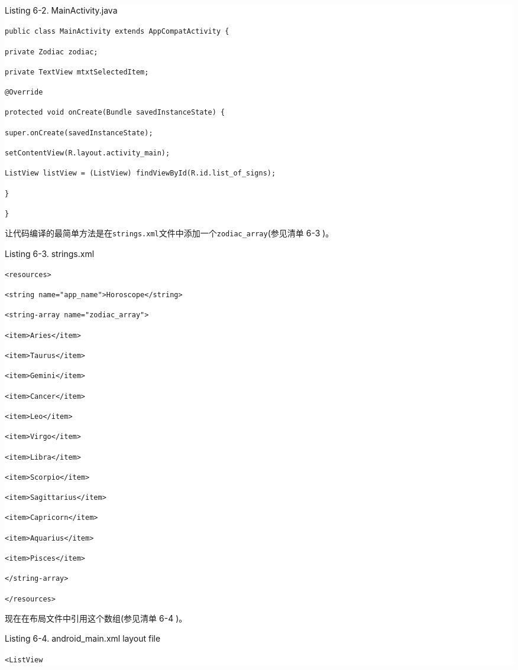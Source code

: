 Listing 6-2\. MainActivity.java

`public class MainActivity extends AppCompatActivity {`

`private Zodiac zodiac;`

`private TextView mtxtSelectedItem;`

`@Override`

`protected void onCreate(Bundle savedInstanceState) {`

`super.onCreate(savedInstanceState);`

`setContentView(R.layout.activity_main);`

`ListView listView = (ListView) findViewById(R.id.list_of_signs);`

`}`

`}`

让代码编译的最简单方法是在`strings.xml`文件中添加一个`zodiac_array`(参见清单 6-3 )。

Listing 6-3\. strings.xml

`<resources>`

`<string name="app_name">Horoscope</string>`

`<string-array name="zodiac_array">`

`<item>Aries</item>`

`<item>Taurus</item>`

`<item>Gemini</item>`

`<item>Cancer</item>`

`<item>Leo</item>`

`<item>Virgo</item>`

`<item>Libra</item>`

`<item>Scorpio</item>`

`<item>Sagittarius</item>`

`<item>Capricorn</item>`

`<item>Aquarius</item>`

`<item>Pisces</item>`

`</string-array>`

`</resources>`

现在在布局文件中引用这个数组(参见清单 6-4 )。

Listing 6-4\. android_main.xml layout file

`<ListView`
